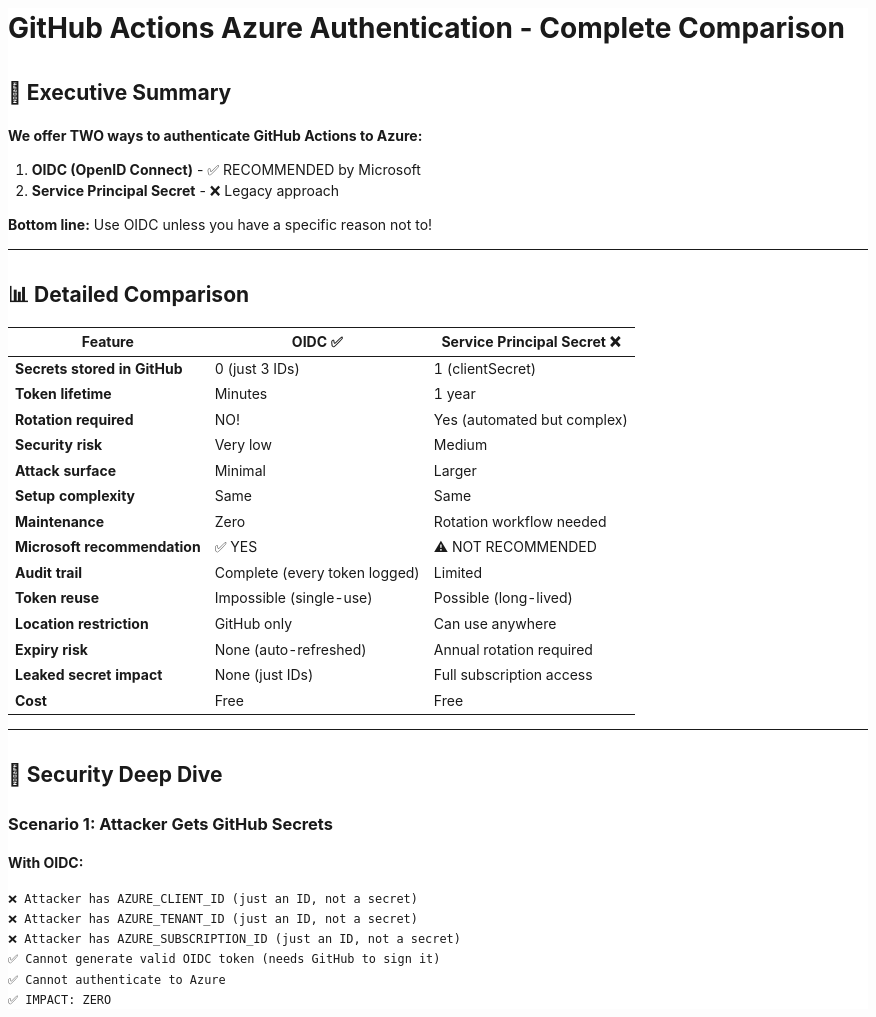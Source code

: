# GitHub Actions Azure Authentication - Complete Comparison

## 🎯 Executive Summary

**We offer TWO ways to authenticate GitHub Actions to Azure:**

1. **OIDC (OpenID Connect)** - ✅ RECOMMENDED by Microsoft
2. **Service Principal Secret** - ❌ Legacy approach

**Bottom line:** Use OIDC unless you have a specific reason not to!

---

## 📊 Detailed Comparison

| Feature | OIDC ✅ | Service Principal Secret ❌ |
|---------|---------|----------------------------|
| **Secrets stored in GitHub** | 0 (just 3 IDs) | 1 (clientSecret) |
| **Token lifetime** | Minutes | 1 year |
| **Rotation required** | NO! | Yes (automated but complex) |
| **Security risk** | Very low | Medium |
| **Attack surface** | Minimal | Larger |
| **Setup complexity** | Same | Same |
| **Maintenance** | Zero | Rotation workflow needed |
| **Microsoft recommendation** | ✅ YES | ⚠️ NOT RECOMMENDED |
| **Audit trail** | Complete (every token logged) | Limited |
| **Token reuse** | Impossible (single-use) | Possible (long-lived) |
| **Location restriction** | GitHub only | Can use anywhere |
| **Expiry risk** | None (auto-refreshed) | Annual rotation required |
| **Leaked secret impact** | None (just IDs) | Full subscription access |
| **Cost** | Free | Free |

---

## 🔐 Security Deep Dive

### Scenario 1: Attacker Gets GitHub Secrets

**With OIDC:**
```
❌ Attacker has AZURE_CLIENT_ID (just an ID, not a secret)
❌ Attacker has AZURE_TENANT_ID (just an ID, not a secret)
❌ Attacker has AZURE_SUBSCRIPTION_ID (just an ID, not a secret)
✅ Cannot generate valid OIDC token (needs GitHub to sign it)
✅ Cannot authenticate to Azure
✅ IMPACT: ZERO
```
